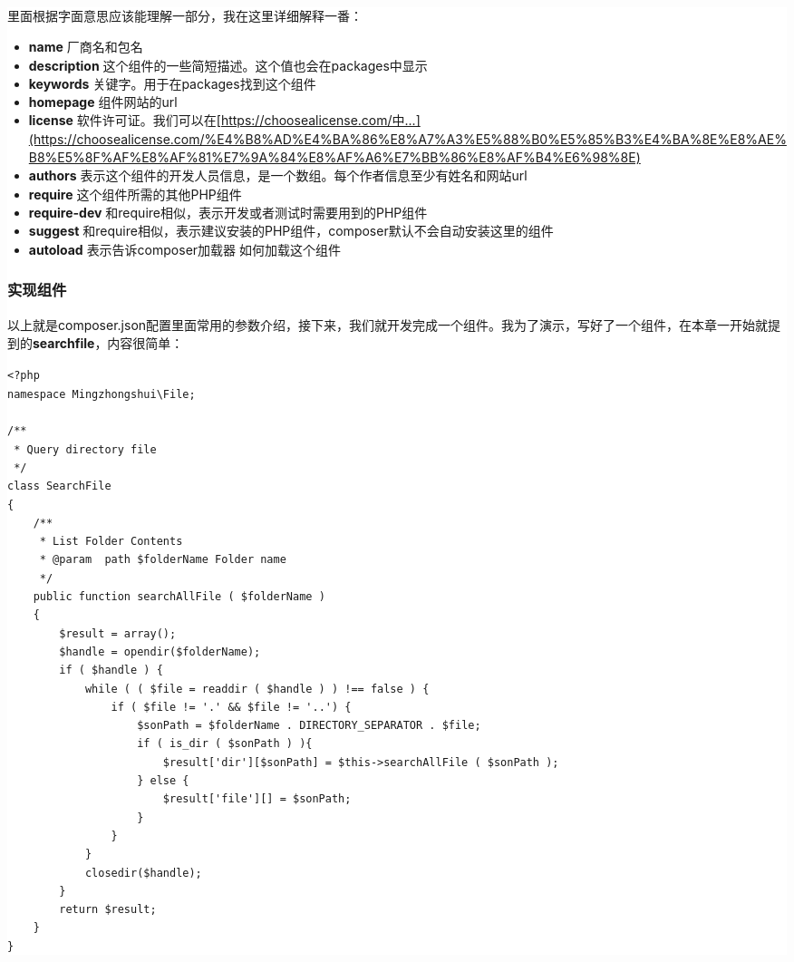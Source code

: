 里面根据字面意思应该能理解一部分，我在这里详细解释一番：

* **name** 厂商名和包名
* **description** 这个组件的一些简短描述。这个值也会在packages中显示
* **keywords** 关键字。用于在packages找到这个组件
* **homepage** 组件网站的url
* **license** 软件许可证。我们可以在[https://choosealicense.com/中...](https://choosealicense.com/%E4%B8%AD%E4%BA%86%E8%A7%A3%E5%88%B0%E5%85%B3%E4%BA%8E%E8%AE%B8%E5%8F%AF%E8%AF%81%E7%9A%84%E8%AF%A6%E7%BB%86%E8%AF%B4%E6%98%8E)
* **authors** 表示这个组件的开发人员信息，是一个数组。每个作者信息至少有姓名和网站url
* **require** 这个组件所需的其他PHP组件
* **require-dev** 和require相似，表示开发或者测试时需要用到的PHP组件
* **suggest** 和require相似，表示建议安装的PHP组件，composer默认不会自动安装这里的组件
* **autoload** 表示告诉composer加载器 如何加载这个组件

### 实现组件

以上就是composer.json配置里面常用的参数介绍，接下来，我们就开发完成一个组件。我为了演示，写好了一个组件，在本章一开始就提到的**searchfile**，内容很简单：


```
<?php
namespace Mingzhongshui\File;

/**
 * Query directory file
 */
class SearchFile
{
    /**
     * List Folder Contents
     * @param  path $folderName Folder name
     */
    public function searchAllFile ( $folderName )
    {
        $result = array();
        $handle = opendir($folderName);
        if ( $handle ) {
            while ( ( $file = readdir ( $handle ) ) !== false ) {
                if ( $file != '.' && $file != '..') {
                    $sonPath = $folderName . DIRECTORY_SEPARATOR . $file;
                    if ( is_dir ( $sonPath ) ){
                        $result['dir'][$sonPath] = $this->searchAllFile ( $sonPath );
                    } else {
                        $result['file'][] = $sonPath;
                    }
                }
            }
            closedir($handle);
        }
        return $result;
    }
}
```

